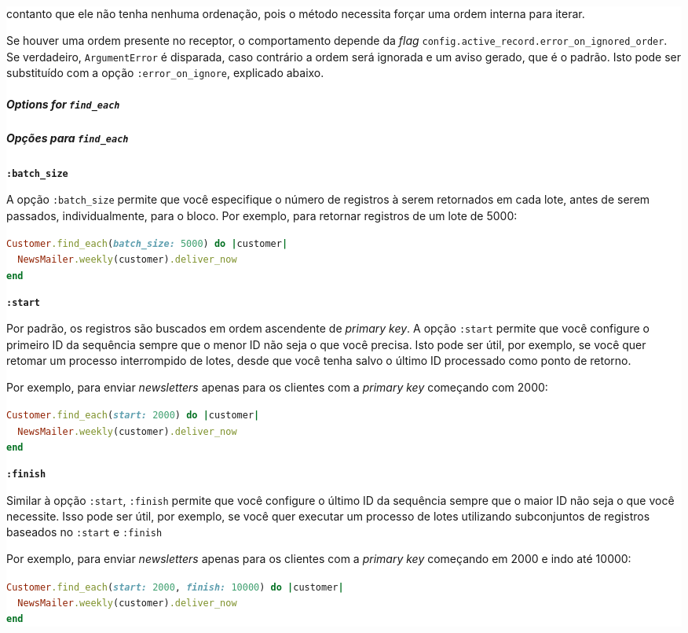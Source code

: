 contanto que ele não tenha nenhuma ordenação, pois o método necessita forçar uma ordem interna para iterar.

Se houver uma ordem presente no receptor, o comportamento depende da *flag* `config.active_record.error_on_ignored_order`.
Se verdadeiro, `ArgumentError` é disparada, caso contrário a ordem será ignorada e um aviso gerado, que é o padrão. Isto pode
ser substituído com a opção `:error_on_ignore`, explicado abaixo.

[`find_each`]: https://api.rubyonrails.org/classes/ActiveRecord/Batches.html#method-i-find_each

##### Options for `find_each`

##### Opções para `find_each`

**`:batch_size`**

A opção `:batch_size` permite que você especifique o número de registros à serem retornados em cada lote, antes de serem passados, individualmente, para o bloco.
Por exemplo, para retornar registros de um lote de 5000:

```ruby
Customer.find_each(batch_size: 5000) do |customer|
  NewsMailer.weekly(customer).deliver_now
end
```

**`:start`**

Por padrão, os registros são buscados em ordem ascendente de *primary key*. A opção `:start` permite que você configure o primeiro ID da sequência sempre que o menor
ID não seja o que você precisa. Isto pode ser útil, por exemplo, se você quer retomar um processo interrompido de lotes, desde que você
tenha salvo o último ID processado como ponto de retorno.

Por exemplo, para enviar *newsletters* apenas para os clientes com a *primary key* começando com 2000:

```ruby
Customer.find_each(start: 2000) do |customer|
  NewsMailer.weekly(customer).deliver_now
end
```

**`:finish`**

Similar à opção `:start`, `:finish` permite que você configure o último ID da sequência sempre que o maior ID não seja o que você necessite.
Isso pode ser útil, por exemplo, se você quer executar um processo de lotes utilizando subconjuntos de registros baseados no `:start` e `:finish`

Por exemplo, para enviar *newsletters* apenas para os clientes com a *primary key* começando em 2000 e indo até 10000:

```ruby
Customer.find_each(start: 2000, finish: 10000) do |customer|
  NewsMailer.weekly(customer).deliver_now
end
```


[`ActiveRecord::Relation`]: https://api.rubyonrails.org/classes/ActiveRecord/Relation.html
[`annotate`]: https://api.rubyonrails.org/classes/ActiveRecord/QueryMethods.html#method-i-annotate
[`create_with`]: https://api.rubyonrails.org/classes/ActiveRecord/QueryMethods.html#method-i-create_with
[`distinct`]: https://api.rubyonrails.org/classes/ActiveRecord/QueryMethods.html#method-i-distinct
[`eager_load`]: https://api.rubyonrails.org/classes/ActiveRecord/QueryMethods.html#method-i-eager_load
[`extending`]: https://api.rubyonrails.org/classes/ActiveRecord/QueryMethods.html#method-i-extending
[`extract_associated`]: https://api.rubyonrails.org/classes/ActiveRecord/QueryMethods.html#method-i-extract_associated
[`find`]: https://api.rubyonrails.org/classes/ActiveRecord/FinderMethods.html#method-i-find
[`from`]: https://api.rubyonrails.org/classes/ActiveRecord/QueryMethods.html#method-i-from
[`group`]: https://api.rubyonrails.org/classes/ActiveRecord/QueryMethods.html#method-i-group
[`having`]: https://api.rubyonrails.org/classes/ActiveRecord/QueryMethods.html#method-i-having
[`includes`]: https://api.rubyonrails.org/classes/ActiveRecord/QueryMethods.html#method-i-includes
[`joins`]: https://api.rubyonrails.org/classes/ActiveRecord/QueryMethods.html#method-i-joins
[`left_outer_joins`]: https://api.rubyonrails.org/classes/ActiveRecord/QueryMethods.html#method-i-left_outer_joins
[`limit`]: https://api.rubyonrails.org/classes/ActiveRecord/QueryMethods.html#method-i-limit
[`lock`]: https://api.rubyonrails.org/classes/ActiveRecord/QueryMethods.html#method-i-lock
[`none`]: https://api.rubyonrails.org/classes/ActiveRecord/QueryMethods.html#method-i-none
[`offset`]: https://api.rubyonrails.org/classes/ActiveRecord/QueryMethods.html#method-i-offset
[`optimizer_hints`]: https://api.rubyonrails.org/classes/ActiveRecord/QueryMethods.html#method-i-optimizer_hints
[`order`]: https://api.rubyonrails.org/classes/ActiveRecord/QueryMethods.html#method-i-order
[`preload`]: https://api.rubyonrails.org/classes/ActiveRecord/QueryMethods.html#method-i-preload
[`readonly`]: https://api.rubyonrails.org/classes/ActiveRecord/QueryMethods.html#method-i-readonly
[`references`]: https://api.rubyonrails.org/classes/ActiveRecord/QueryMethods.html#method-i-references
[`reorder`]: https://api.rubyonrails.org/classes/ActiveRecord/QueryMethods.html#method-i-reorder
[`reselect`]: https://api.rubyonrails.org/classes/ActiveRecord/QueryMethods.html#method-i-reselect
[`reverse_order`]: https://api.rubyonrails.org/classes/ActiveRecord/QueryMethods.html#method-i-reverse_order
[`select`]: https://api.rubyonrails.org/classes/ActiveRecord/QueryMethods.html#method-i-select
[`where`]: https://api.rubyonrails.org/classes/ActiveRecord/QueryMethods.html#method-i-where
[`take`]: https://api.rubyonrails.org/classes/ActiveRecord/FinderMethods.html#method-i-take
[`take!`]: https://api.rubyonrails.org/classes/ActiveRecord/FinderMethods.html#method-i-take-21
[`first`]: https://api.rubyonrails.org/classes/ActiveRecord/FinderMethods.html#method-i-first
[`first!`]: https://api.rubyonrails.org/classes/ActiveRecord/FinderMethods.html#method-i-first-21
[`last`]: https://api.rubyonrails.org/classes/ActiveRecord/FinderMethods.html#method-i-last
[`last!`]: https://api.rubyonrails.org/classes/ActiveRecord/FinderMethods.html#method-i-last-21
[`find_by`]: https://api.rubyonrails.org/classes/ActiveRecord/FinderMethods.html#method-i-find_by
[`find_by!`]: https://api.rubyonrails.org/classes/ActiveRecord/FinderMethods.html#method-i-find_by-21
[`find_in_batches`]: https://api.rubyonrails.org/classes/ActiveRecord/Batches.html#method-i-find_in_batches
[`where.not`]: https://api.rubyonrails.org/classes/ActiveRecord/QueryMethods/WhereChain.html#method-i-not
[`or`]: https://api.rubyonrails.org/classes/ActiveRecord/QueryMethods.html#method-i-or
[`count`]: https://api.rubyonrails.org/classes/ActiveRecord/Calculations.html#method-i-count
[`unscope`]: https://api.rubyonrails.org/classes/ActiveRecord/QueryMethods.html#method-i-unscope
[`only`]: https://api.rubyonrails.org/classes/ActiveRecord/SpawnMethods.html#method-i-only
[`rewhere`]: https://api.rubyonrails.org/classes/ActiveRecord/QueryMethods.html#method-i-rewhere
[`scope`]: https://api.rubyonrails.org/classes/ActiveRecord/Scoping/Named/ClassMethods.html#method-i-scope
[`default_scope`]: https://api.rubyonrails.org/classes/ActiveRecord/Scoping/Default/ClassMethods.html#method-i-default_scope
[`merge`]: https://api.rubyonrails.org/classes/ActiveRecord/SpawnMethods.html#method-i-merge
[`unscoped`]: https://api.rubyonrails.org/classes/ActiveRecord/Scoping/Default/ClassMethods.html#method-i-unscoped
[`enum`]: https://api.rubyonrails.org/classes/ActiveRecord/Enum.html#method-i-enum
[`find_or_create_by`]: https://api.rubyonrails.org/classes/ActiveRecord/Relation.html#method-i-find_or_create_by
[`find_or_create_by!`]: https://api.rubyonrails.org/classes/ActiveRecord/Relation.html#method-i-find_or_create_by-21
[`find_or_initialize_by`]: https://api.rubyonrails.org/classes/ActiveRecord/Relation.html#method-i-find_or_initialize_by
[`find_by_sql`]: https://api.rubyonrails.org/classes/ActiveRecord/Querying.html#method-i-find_by_sql
[`connection.select_all`]: https://api.rubyonrails.org/classes/ActiveRecord/ConnectionAdapters/DatabaseStatements.html#method-i-select_all
[`pluck`]: https://api.rubyonrails.org/classes/ActiveRecord/Calculations.html#method-i-pluck
[`ids`]: https://api.rubyonrails.org/classes/ActiveRecord/Calculations.html#method-i-ids
[`exists?`]: https://api.rubyonrails.org/classes/ActiveRecord/FinderMethods.html#method-i-exists-3F
[`average`]: https://api.rubyonrails.org/classes/ActiveRecord/Calculations.html#method-i-average
[`minimum`]: https://api.rubyonrails.org/classes/ActiveRecord/Calculations.html#method-i-minimum
[`maximum`]: https://api.rubyonrails.org/classes/ActiveRecord/Calculations.html#method-i-maximum
[`sum`]: https://api.rubyonrails.org/classes/ActiveRecord/Calculations.html#method-i-sum
[`explain`]: https://api.rubyonrails.org/classes/ActiveRecord/Relation.html#method-i-explain